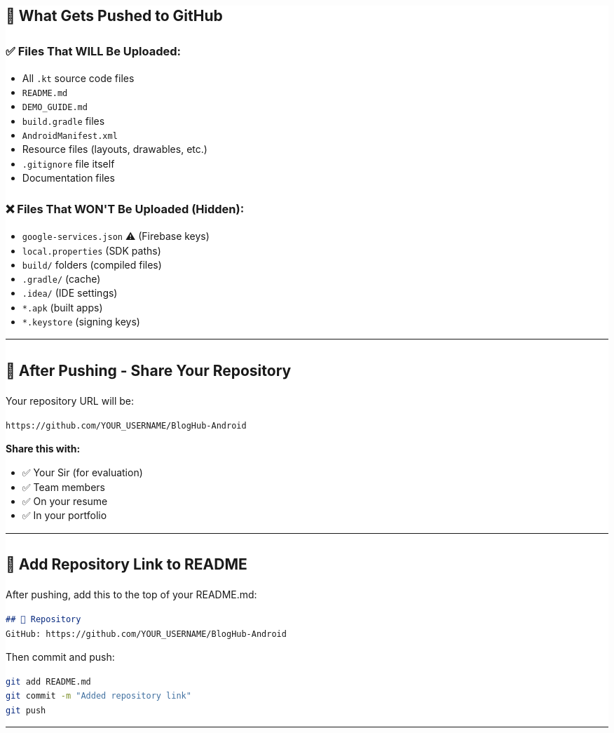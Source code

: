 
## 🎯 **What Gets Pushed to GitHub**

### **✅ Files That WILL Be Uploaded:**
- All `.kt` source code files
- `README.md`
- `DEMO_GUIDE.md`
- `build.gradle` files
- `AndroidManifest.xml`
- Resource files (layouts, drawables, etc.)
- `.gitignore` file itself
- Documentation files

### **❌ Files That WON'T Be Uploaded (Hidden):**
- `google-services.json` ⚠️ (Firebase keys)
- `local.properties` (SDK paths)
- `build/` folders (compiled files)
- `.gradle/` (cache)
- `.idea/` (IDE settings)
- `*.apk` (built apps)
- `*.keystore` (signing keys)

---

## 📱 **After Pushing - Share Your Repository**

Your repository URL will be:
```
https://github.com/YOUR_USERNAME/BlogHub-Android
```

**Share this with:**
- ✅ Your Sir (for evaluation)
- ✅ Team members
- ✅ On your resume
- ✅ In your portfolio

---

## 🔗 **Add Repository Link to README**

After pushing, add this to the top of your README.md:

```markdown
## 🔗 Repository
GitHub: https://github.com/YOUR_USERNAME/BlogHub-Android
```

Then commit and push:
```bash
git add README.md
git commit -m "Added repository link"
git push
```

---